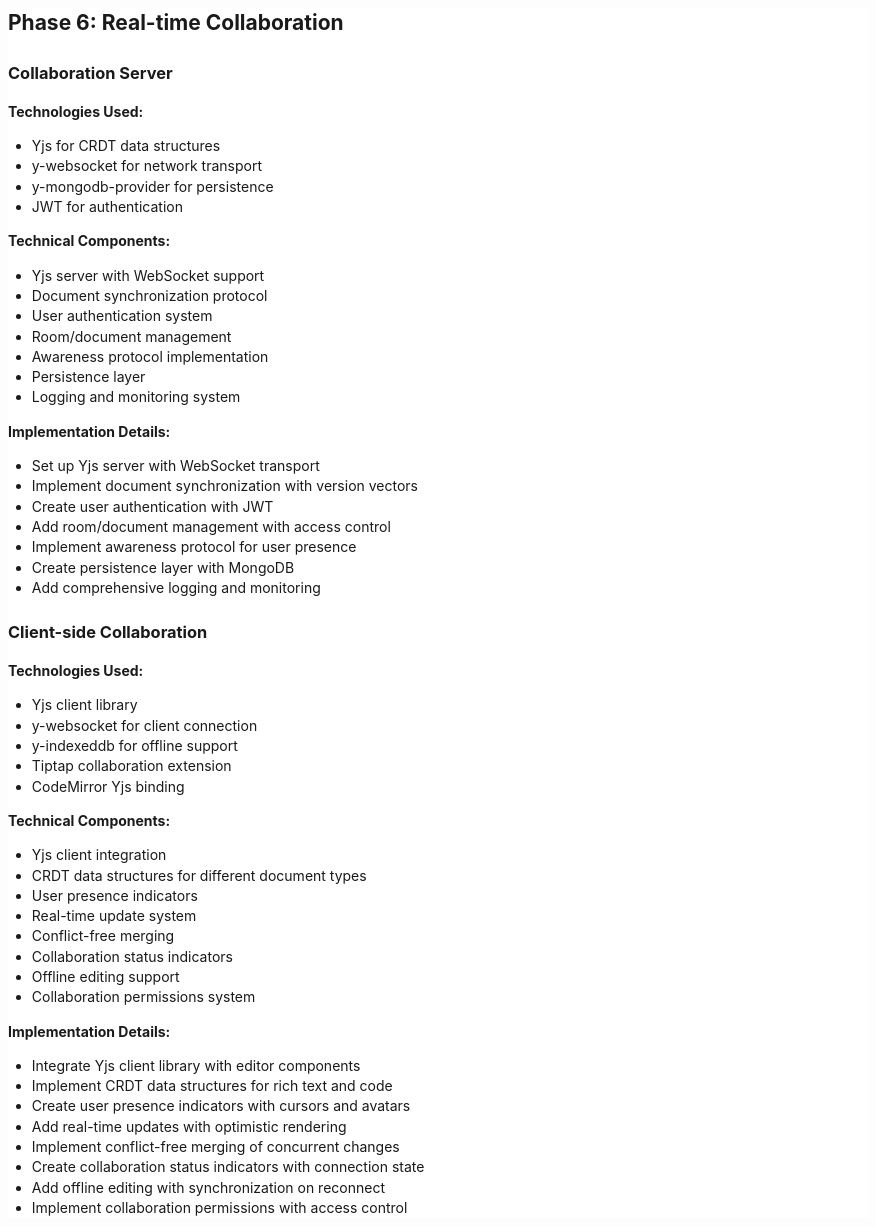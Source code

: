 ## Phase 6: Real-time Collaboration

### Collaboration Server
**Technologies Used:**
- Yjs for CRDT data structures
- y-websocket for network transport
- y-mongodb-provider for persistence
- JWT for authentication

**Technical Components:**
- Yjs server with WebSocket support
- Document synchronization protocol
- User authentication system
- Room/document management
- Awareness protocol implementation
- Persistence layer
- Logging and monitoring system

**Implementation Details:**
- Set up Yjs server with WebSocket transport
- Implement document synchronization with version vectors
- Create user authentication with JWT
- Add room/document management with access control
- Implement awareness protocol for user presence
- Create persistence layer with MongoDB
- Add comprehensive logging and monitoring

### Client-side Collaboration
**Technologies Used:**
- Yjs client library
- y-websocket for client connection
- y-indexeddb for offline support
- Tiptap collaboration extension
- CodeMirror Yjs binding

**Technical Components:**
- Yjs client integration
- CRDT data structures for different document types
- User presence indicators
- Real-time update system
- Conflict-free merging
- Collaboration status indicators
- Offline editing support
- Collaboration permissions system

**Implementation Details:**
- Integrate Yjs client library with editor components
- Implement CRDT data structures for rich text and code
- Create user presence indicators with cursors and avatars
- Add real-time updates with optimistic rendering
- Implement conflict-free merging of concurrent changes
- Create collaboration status indicators with connection state
- Add offline editing with synchronization on reconnect
- Implement collaboration permissions with access control
